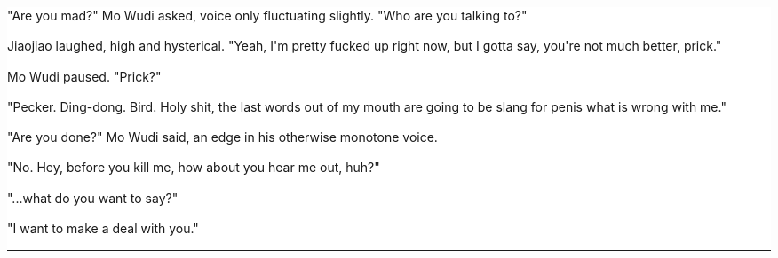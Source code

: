 "Are you mad?" Mo Wudi asked, voice only fluctuating slightly. "Who are you talking to?"

Jiaojiao laughed, high and hysterical. "Yeah, I'm pretty fucked up right now, but I gotta say, you're not much better, prick."

Mo Wudi paused. "Prick?"

"Pecker. Ding-dong. Bird. Holy shit, the last words out of my mouth are going to be slang for penis what is wrong with me."

"Are you done?" Mo Wudi said, an edge in his otherwise monotone voice.

"No. Hey, before you kill me, how about you hear me out, huh?"

"...what do you want to say?"

"I want to make a deal with you."


---
[^1]: Fucking bitch
[^2]: Eat shit, bitch
[^3]: Eat shit and die
[^4]: Walrus penis



